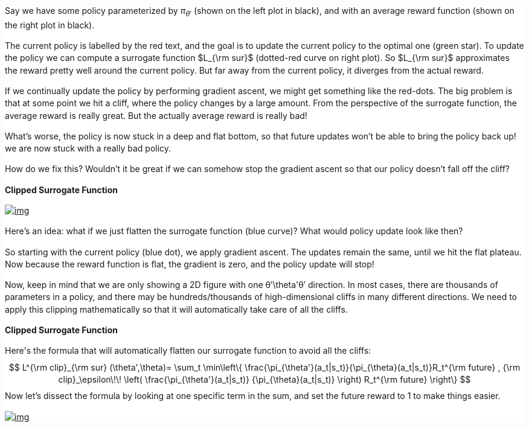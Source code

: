 

Say we have some policy parameterized by $\pi_{\theta'}$ (shown on the left plot in black), and with an average reward function (shown on the right plot in black). 

The current policy is labelled by the red text, and the goal is to  update the current policy to the optimal one (green star). To update the policy we can compute a surrogate function $L_{\rm sur}$  (dotted-red curve on right plot). So $L_{\rm sur}$ approximates the reward pretty well around the current policy. But far  away from the current policy, it diverges from the actual reward.

If we continually update the policy by performing gradient ascent, we might get something like the red-dots. The big problem is that at some  point we hit a cliff, where the policy changes by a large amount. From  the perspective of the surrogate function, the average reward is really  great. But the actually average reward is really bad! 

What’s worse, the policy is now stuck in a deep and flat bottom, so  that future updates won’t be able to bring the policy back up! we are  now stuck with a really bad policy.

How do we fix this? Wouldn’t it be great if we can somehow stop the  gradient ascent so that our policy doesn’t fall off the cliff?

**Clipped Surrogate Function**



[![img](https://video.udacity-data.com/topher/2018/September/5b9a99cd_clipped-surrogate/clipped-surrogate.png)](https://classroom.udacity.com/nanodegrees/nd893/parts/286e7d2c-e00c-4146-a5f2-a490e0f23eda/modules/089d6d51-cae8-4d4b-84c6-9bbe58b8b869/lessons/e6ae0022-3c68-479a-8111-e264de5e34ab/concepts/4a6fa90a-eeb1-4412-ac1b-35d6ca4f3809#)



Here’s an idea: what if we just flatten the surrogate function (blue curve)? What would policy update look like then?

So starting with the current policy (blue dot), we apply gradient  ascent. The updates remain the same, until we hit the flat plateau. Now  because the reward function is flat, the gradient is zero, and the  policy update will stop!

Now, keep in mind that we are only showing a 2D figure with one θ′\theta'θ′ direction. In most cases, there are thousands of parameters in a  policy, and there may be hundreds/thousands of high-dimensional cliffs  in many different directions. We need to apply this clipping  mathematically so that it will automatically take care of all the  cliffs. 

**Clipped Surrogate Function**

Here's the formula that will automatically flatten our surrogate function to avoid all the cliffs:
$$
L^{\rm clip}_{\rm sur} (\theta',\theta)= \sum_t \min\left\{ \frac{\pi_{\theta'}(a_t|s_t)}{\pi_{\theta}(a_t|s_t)}R_t^{\rm future} ,  {\rm clip}_\epsilon\!\! \left( \frac{\pi_{\theta'}(a_t|s_t)} {\pi_{\theta}(a_t|s_t)} \right) R_t^{\rm future} \right\}
$$
Now let’s dissect the formula by looking at one specific term in the sum, and set the future reward to 1 to make things easier.



[![img](https://video.udacity-data.com/topher/2018/September/5b9a9d58_clipped-surrogate-explained/clipped-surrogate-explained.png)](https://classroom.udacity.com/nanodegrees/nd893/parts/286e7d2c-e00c-4146-a5f2-a490e0f23eda/modules/089d6d51-cae8-4d4b-84c6-9bbe58b8b869/lessons/e6ae0022-3c68-479a-8111-e264de5e34ab/concepts/4a6fa90a-eeb1-4412-ac1b-35d6ca4f3809#)
